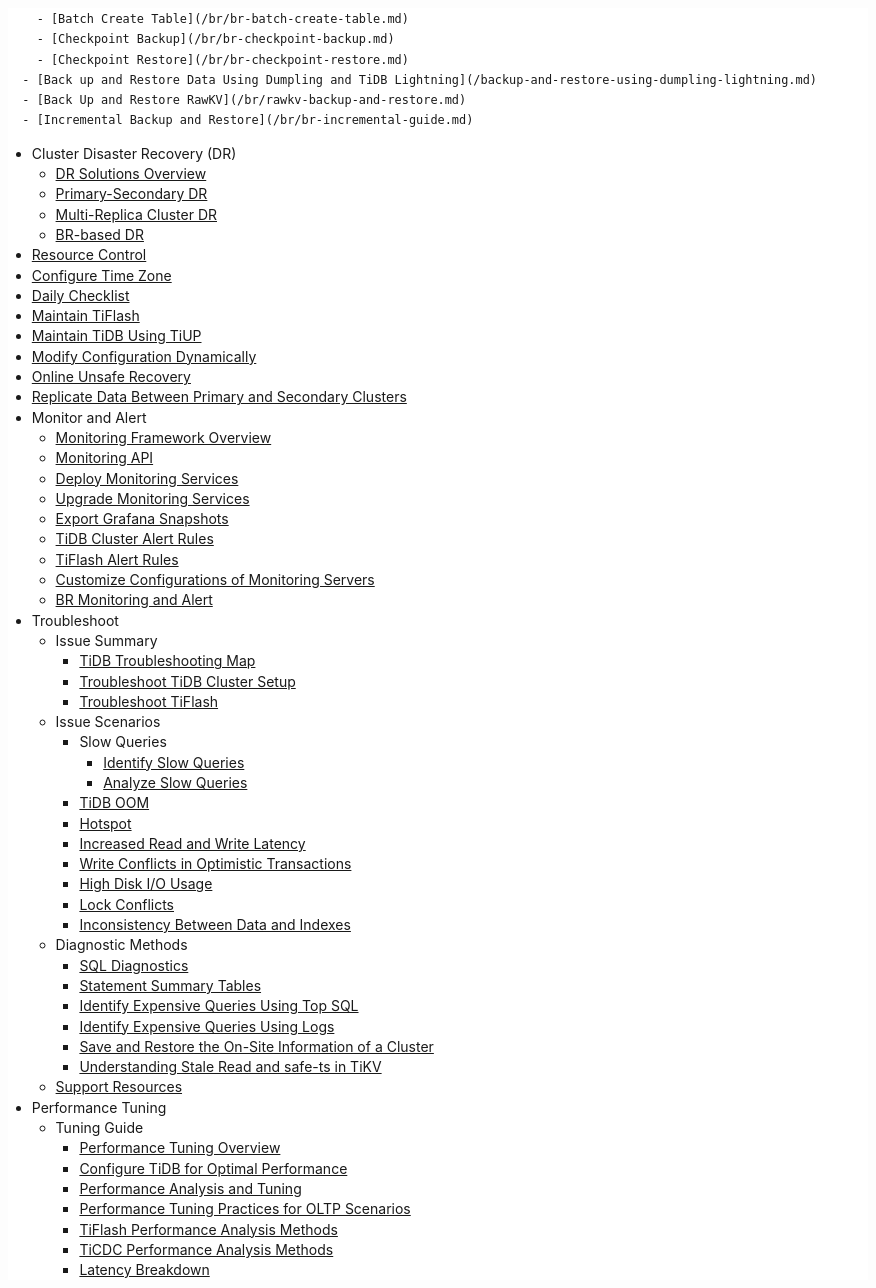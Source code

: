         - [Batch Create Table](/br/br-batch-create-table.md)
        - [Checkpoint Backup](/br/br-checkpoint-backup.md)
        - [Checkpoint Restore](/br/br-checkpoint-restore.md)
      - [Back up and Restore Data Using Dumpling and TiDB Lightning](/backup-and-restore-using-dumpling-lightning.md)
      - [Back Up and Restore RawKV](/br/rawkv-backup-and-restore.md)
      - [Incremental Backup and Restore](/br/br-incremental-guide.md)
  - Cluster Disaster Recovery (DR)
    - [DR Solutions Overview](/dr-solution-introduction.md)
    - [Primary-Secondary DR](/dr-secondary-cluster.md)
    - [Multi-Replica Cluster DR](/dr-multi-replica.md)
    - [BR-based DR](/dr-backup-restore.md)
  - [Resource Control](/tidb-resource-control.md)
  - [Configure Time Zone](/configure-time-zone.md)
  - [Daily Checklist](/daily-check.md)
  - [Maintain TiFlash](/tiflash/maintain-tiflash.md)
  - [Maintain TiDB Using TiUP](/maintain-tidb-using-tiup.md)
  - [Modify Configuration Dynamically](/dynamic-config.md)
  - [Online Unsafe Recovery](/online-unsafe-recovery.md)
  - [Replicate Data Between Primary and Secondary Clusters](/replicate-between-primary-and-secondary-clusters.md)
- Monitor and Alert
  - [Monitoring Framework Overview](/tidb-monitoring-framework.md)
  - [Monitoring API](/tidb-monitoring-api.md)
  - [Deploy Monitoring Services](/deploy-monitoring-services.md)
  - [Upgrade Monitoring Services](/upgrade-monitoring-services.md)
  - [Export Grafana Snapshots](/exporting-grafana-snapshots.md)
  - [TiDB Cluster Alert Rules](/alert-rules.md)
  - [TiFlash Alert Rules](/tiflash/tiflash-alert-rules.md)
  - [Customize Configurations of Monitoring Servers](/tiup/customized-montior-in-tiup-environment.md)
  - [BR Monitoring and Alert](/br/br-monitoring-and-alert.md)
- Troubleshoot
  - Issue Summary
    - [TiDB Troubleshooting Map](/tidb-troubleshooting-map.md)
    - [Troubleshoot TiDB Cluster Setup](/troubleshoot-tidb-cluster.md)
    - [Troubleshoot TiFlash](/tiflash/troubleshoot-tiflash.md)
  - Issue Scenarios
    - Slow Queries
      - [Identify Slow Queries](/identify-slow-queries.md)
      - [Analyze Slow Queries](/analyze-slow-queries.md)
    - [TiDB OOM](/troubleshoot-tidb-oom.md)
    - [Hotspot](/troubleshoot-hot-spot-issues.md)
    - [Increased Read and Write Latency](/troubleshoot-cpu-issues.md)
    - [Write Conflicts in Optimistic Transactions](/troubleshoot-write-conflicts.md)
    - [High Disk I/O Usage](/troubleshoot-high-disk-io.md)
    - [Lock Conflicts](/troubleshoot-lock-conflicts.md)
    - [Inconsistency Between Data and Indexes](/troubleshoot-data-inconsistency-errors.md)
  - Diagnostic Methods
    - [SQL Diagnostics](/information-schema/information-schema-sql-diagnostics.md)
    - [Statement Summary Tables](/statement-summary-tables.md)
    - [Identify Expensive Queries Using Top SQL](/dashboard/top-sql.md)
    - [Identify Expensive Queries Using Logs](/identify-expensive-queries.md)
    - [Save and Restore the On-Site Information of a Cluster](/sql-plan-replayer.md)
    - [Understanding Stale Read and safe-ts in TiKV](/troubleshoot-stale-read.md)
  - [Support Resources](/support.md)
- Performance Tuning
  - Tuning Guide
    - [Performance Tuning Overview](/performance-tuning-overview.md)
    - [Configure TiDB for Optimal Performance](/tidb-performance-tuning-config.md)
    - [Performance Analysis and Tuning](/performance-tuning-methods.md)
    - [Performance Tuning Practices for OLTP Scenarios](/performance-tuning-practices.md)
    - [TiFlash Performance Analysis Methods](/tiflash-performance-tuning-methods.md)
    - [TiCDC Performance Analysis Methods](/ticdc-performance-tuning-methods.md)
    - [Latency Breakdown](/latency-breakdown.md)